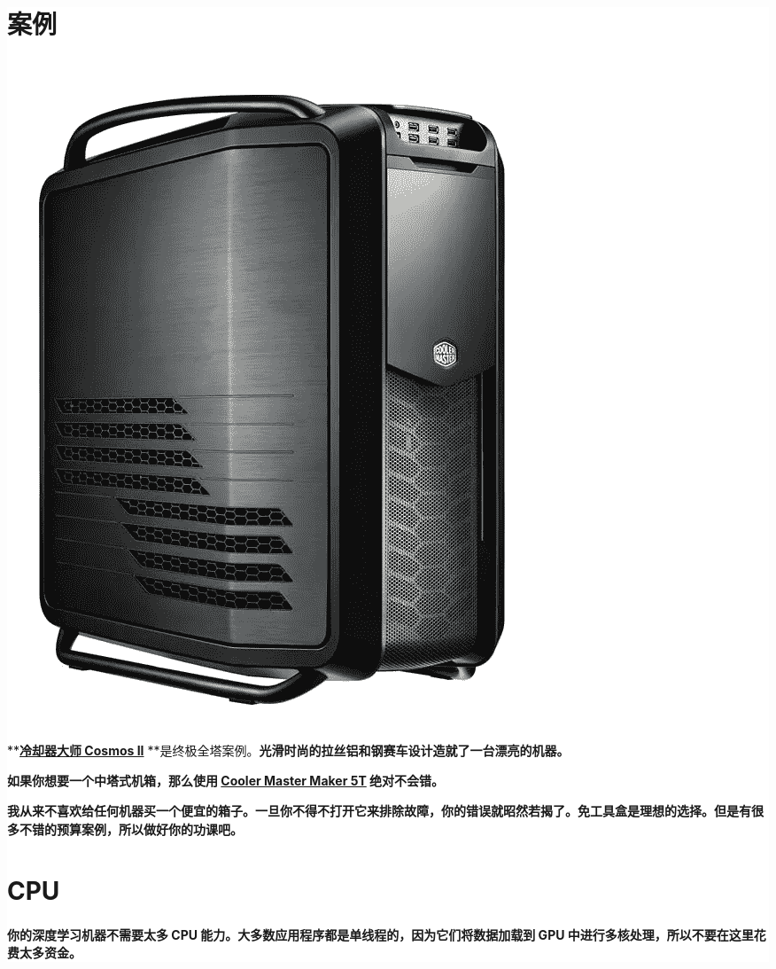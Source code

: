 # **案例**

![](img/fd73a8eb8e257b6fabaa7cbbacb90cd9.png)

**[**冷却器大师 Cosmos II**](http://amzn.to/2jFikMF) **是终极全塔案例。**光滑时尚的拉丝铝和钢赛车设计造就了一台漂亮的机器。**

**如果你想要一个中塔式机箱，那么使用 [Cooler Master Maker 5T](http://amzn.to/2ku9ZQ3) 绝对不会错。**

**我从来不喜欢给任何机器买一个便宜的箱子。一旦你不得不打开它来排除故障，你的错误就昭然若揭了。免工具盒是理想的选择。但是有很多不错的预算案例，所以做好你的功课吧。**

# ****CPU****

**你的深度学习机器不需要太多 CPU 能力。大多数应用程序都是单线程的，因为它们将数据加载到 GPU 中进行多核处理，所以不要在这里花费太多资金。**
